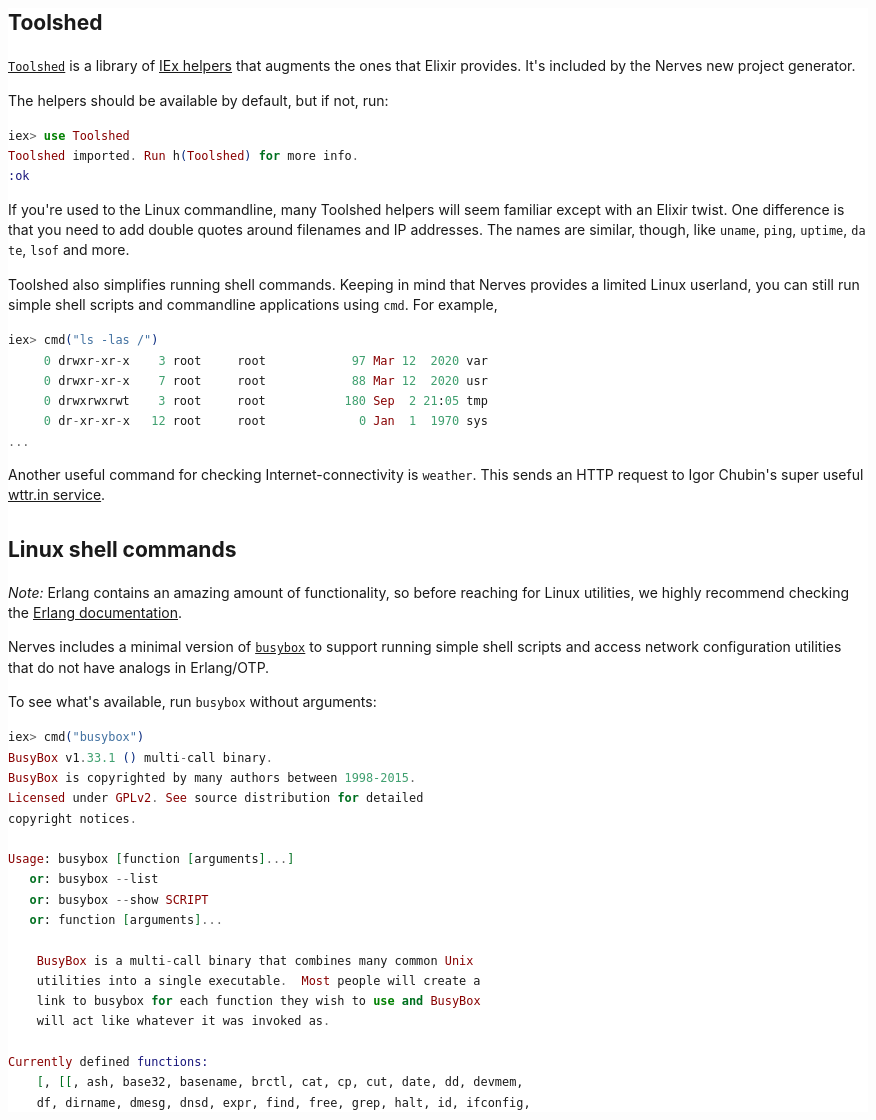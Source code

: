 ## Toolshed

[`Toolshed`](https://hex.pm/packages/toolshed) is a library of [IEx
helpers](https://hexdocs.pm/iex/IEx.Helpers.html) that augments the ones that
Elixir provides. It's included by the Nerves new project generator.

The helpers should be available by default, but if not, run:

```elixir
iex> use Toolshed
Toolshed imported. Run h(Toolshed) for more info.
:ok
```

If you're used to the Linux commandline, many Toolshed helpers will seem
familiar except with an Elixir twist. One difference is that you need to add
double quotes around filenames and IP addresses. The names are similar, though,
like `uname`, `ping`, `uptime`, `date`, `lsof` and more.

Toolshed also simplifies running shell commands. Keeping in mind that Nerves
provides a limited Linux userland, you can still run simple shell scripts and
commandline applications using `cmd`. For example,

```elixir
iex> cmd("ls -las /")
     0 drwxr-xr-x    3 root     root            97 Mar 12  2020 var
     0 drwxr-xr-x    7 root     root            88 Mar 12  2020 usr
     0 drwxrwxrwt    3 root     root           180 Sep  2 21:05 tmp
     0 dr-xr-xr-x   12 root     root             0 Jan  1  1970 sys
...
```

Another useful command for checking Internet-connectivity is `weather`. This
sends an HTTP request to Igor Chubin's super useful [wttr.in
service](https://github.com/chubin/wttr.in).

## Linux shell commands

*Note:* Erlang contains an amazing amount of functionality, so before reaching
for Linux utilities, we highly recommend checking the [Erlang
documentation](https://erlang.org/doc/search/).

Nerves includes a minimal version of [`busybox`](https://www.busybox.net/) to
support running simple shell scripts and access network configuration utilities
that do not have analogs in Erlang/OTP.

To see what's available, run `busybox` without arguments:

```elixir
iex> cmd("busybox")
BusyBox v1.33.1 () multi-call binary.
BusyBox is copyrighted by many authors between 1998-2015.
Licensed under GPLv2. See source distribution for detailed
copyright notices.

Usage: busybox [function [arguments]...]
   or: busybox --list
   or: busybox --show SCRIPT
   or: function [arguments]...

	BusyBox is a multi-call binary that combines many common Unix
	utilities into a single executable.  Most people will create a
	link to busybox for each function they wish to use and BusyBox
	will act like whatever it was invoked as.

Currently defined functions:
	[, [[, ash, base32, basename, brctl, cat, cp, cut, date, dd, devmem,
	df, dirname, dmesg, dnsd, expr, find, free, grep, halt, id, ifconfig,
```